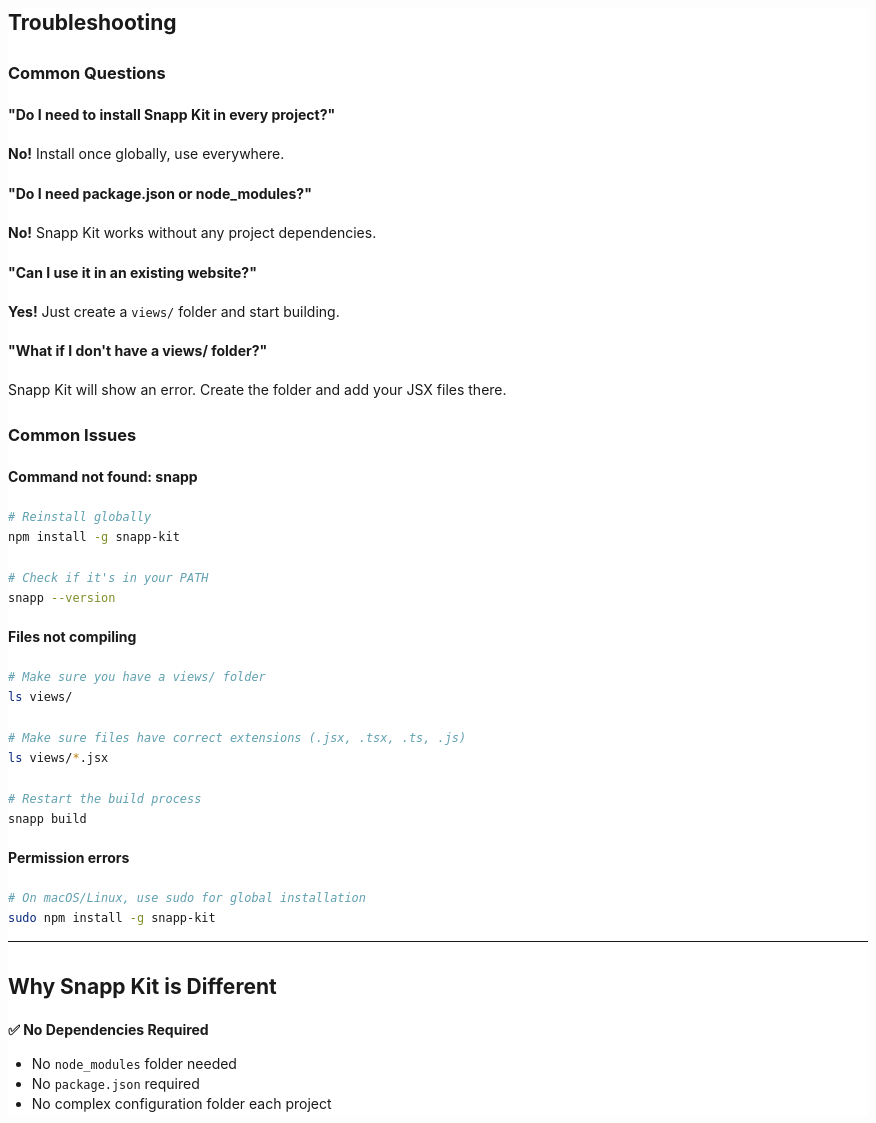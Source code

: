 
## Troubleshooting

### Common Questions

#### "Do I need to install Snapp Kit in every project?"
**No!** Install once globally, use everywhere.

#### "Do I need package.json or node_modules?"
**No!** Snapp Kit works without any project dependencies.

#### "Can I use it in an existing website?"
**Yes!** Just create a `views/` folder and start building.

#### "What if I don't have a views/ folder?"
Snapp Kit will show an error. Create the folder and add your JSX files there.

### Common Issues

#### Command not found: snapp
```bash
# Reinstall globally
npm install -g snapp-kit

# Check if it's in your PATH
snapp --version
```

#### Files not compiling
```bash
# Make sure you have a views/ folder
ls views/

# Make sure files have correct extensions (.jsx, .tsx, .ts, .js)
ls views/*.jsx

# Restart the build process
snapp build
```

#### Permission errors
```bash
# On macOS/Linux, use sudo for global installation
sudo npm install -g snapp-kit
```

---

## Why Snapp Kit is Different

**✅ No Dependencies Required**
- No `node_modules` folder needed
- No `package.json` required
- No complex configuration folder each project
